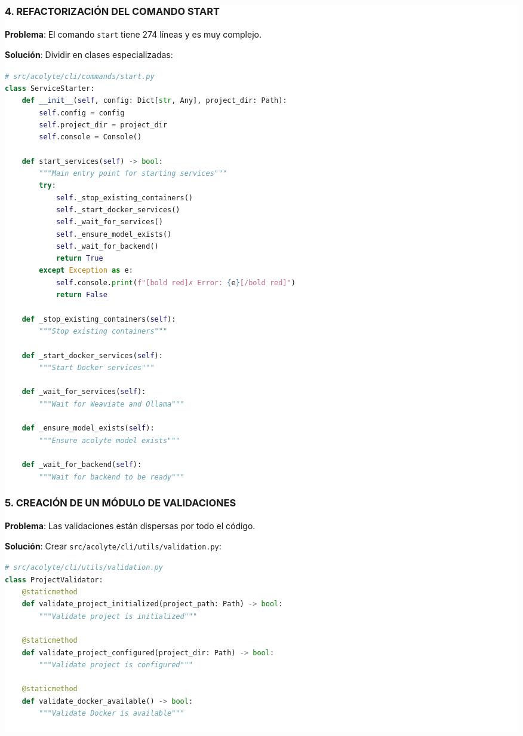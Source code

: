 ```python
```

### **4. REFACTORIZACIÓN DEL COMANDO START**

**Problema**: El comando `start` tiene 274 líneas y es muy complejo.

**Solución**: Dividir en clases especializadas:

```python
# src/acolyte/cli/commands/start.py
class ServiceStarter:
    def __init__(self, config: Dict[str, Any], project_dir: Path):
        self.config = config
        self.project_dir = project_dir
        self.console = Console()
    
    def start_services(self) -> bool:
        """Main entry point for starting services"""
        try:
            self._stop_existing_containers()
            self._start_docker_services()
            self._wait_for_services()
            self._ensure_model_exists()
            self._wait_for_backend()
            return True
        except Exception as e:
            self.console.print(f"[bold red]✗ Error: {e}[/bold red]")
            return False
    
    def _stop_existing_containers(self):
        """Stop existing containers"""
    
    def _start_docker_services(self):
        """Start Docker services"""
    
    def _wait_for_services(self):
        """Wait for Weaviate and Ollama"""
    
    def _ensure_model_exists(self):
        """Ensure acolyte model exists"""
    
    def _wait_for_backend(self):
        """Wait for backend to be ready"""
```

### **5. CREACIÓN DE UN MÓDULO DE VALIDACIONES**

**Problema**: Las validaciones están dispersas por todo el código.

**Solución**: Crear `src/acolyte/cli/utils/validation.py`:

```python
# src/acolyte/cli/utils/validation.py
class ProjectValidator:
    @staticmethod
    def validate_project_initialized(project_path: Path) -> bool:
        """Validate project is initialized"""
    
    @staticmethod
    def validate_project_configured(project_dir: Path) -> bool:
        """Validate project is configured"""
    
    @staticmethod
    def validate_docker_available() -> bool:
        """Validate Docker is available"""
    
```